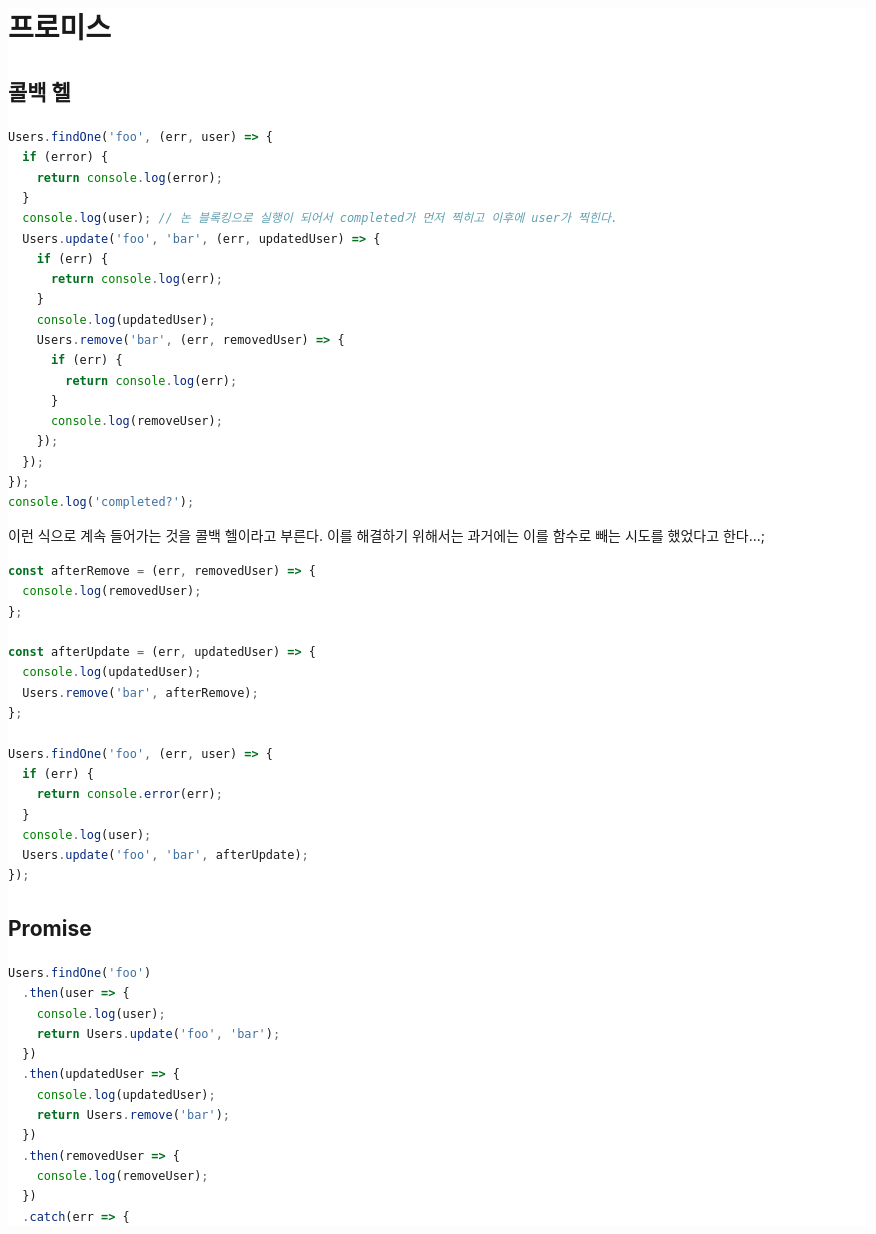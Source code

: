 # 프로미스

## 콜백 헬

```javascript
Users.findOne('foo', (err, user) => {
  if (error) {
    return console.log(error);
  }
  console.log(user); // 논 블록킹으로 실행이 되어서 completed가 먼저 찍히고 이후에 user가 찍힌다.
  Users.update('foo', 'bar', (err, updatedUser) => {
    if (err) {
      return console.log(err);
    }
    console.log(updatedUser);
    Users.remove('bar', (err, removedUser) => {
      if (err) {
        return console.log(err);
      }
      console.log(removeUser);
    });
  });
});
console.log('completed?');
```

이런 식으로 계속 들어가는 것을 콜백 헬이라고 부른다. 이를 해결하기 위해서는 과거에는 이를 함수로 빼는 시도를 했었다고 한다...;

```javascript
const afterRemove = (err, removedUser) => {
  console.log(removedUser);
};

const afterUpdate = (err, updatedUser) => {
  console.log(updatedUser);
  Users.remove('bar', afterRemove);
};

Users.findOne('foo', (err, user) => {
  if (err) {
    return console.error(err);
  }
  console.log(user);
  Users.update('foo', 'bar', afterUpdate);
});
```

## Promise

```javascript
Users.findOne('foo')
  .then(user => {
    console.log(user);
    return Users.update('foo', 'bar');
  })
  .then(updatedUser => {
    console.log(updatedUser);
    return Users.remove('bar');
  })
  .then(removedUser => {
    console.log(removeUser);
  })
  .catch(err => {
```